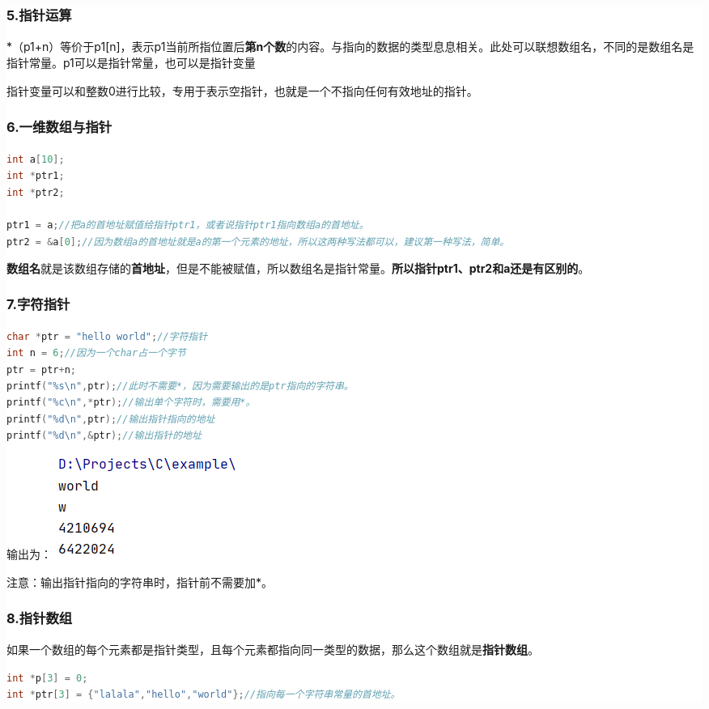 ### 5.指针运算 

​	*（p1+n）等价于p1[n]，表示p1当前所指位置后**第n个数**的内容。与指向的数据的类型息息相关。此处可以联想数组名，不同的是数组名是指针常量。p1可以是指针常量，也可以是指针变量

​	指针变量可以和整数0进行比较，专用于表示空指针，也就是一个不指向任何有效地址的指针。



### 6.一维数组与指针

```c
int a[10];
int *ptr1;
int *ptr2;

ptr1 = a;//把a的首地址赋值给指针ptr1，或者说指针ptr1指向数组a的首地址。
ptr2 = &a[0];//因为数组a的首地址就是a的第一个元素的地址，所以这两种写法都可以，建议第一种写法，简单。


```

**数组名**就是该数组存储的**首地址**，但是不能被赋值，所以数组名是指针常量。**所以指针ptr1、ptr2和a还是有区别的**。



### 7.字符指针

```c
char *ptr = "hello world";//字符指针
int n = 6;//因为一个char占一个字节
ptr = ptr+n;
printf("%s\n",ptr);//此时不需要*，因为需要输出的是ptr指向的字符串。
printf("%c\n",*ptr);//输出单个字符时，需要用*。
printf("%d\n",ptr);//输出指针指向的地址
printf("%d\n",&ptr);//输出指针的地址
```

输出为：![ptr1](C.assets/ptr1-1603030634404.png)

注意：输出指针指向的字符串时，指针前不需要加*。	

### 8.指针数组

如果一个数组的每个元素都是指针类型，且每个元素都指向同一类型的数据，那么这个数组就是**指针数组**。

```c++
int *p[3] = 0;
int *ptr[3] = {"lalala","hello","world"};//指向每一个字符串常量的首地址。
```
